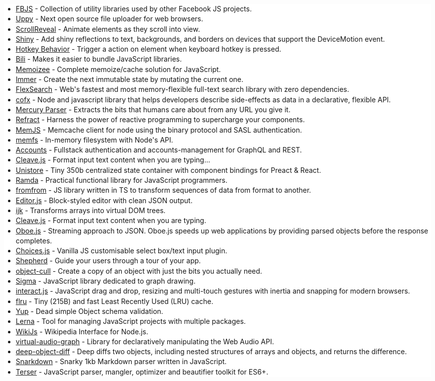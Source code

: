 * [FBJS](https://github.com/facebook/fbjs) - Collection of utility libraries used by other Facebook JS projects.
* [Uppy](https://github.com/transloadit/uppy) - Next open source file uploader for web browsers.
* [ScrollReveal](https://github.com/scrollreveal/scrollreveal) - Animate elements as they scroll into view.
* [Shiny](https://github.com/rikschennink/shiny) - Add shiny reflections to text, backgrounds, and borders on devices that support the DeviceMotion event.
* [Hotkey Behavior](https://github.com/github/hotkey) - Trigger a action on element when keyboard hotkey is pressed.
* [Bili](https://github.com/egoist/bili) - Makes it easier to bundle JavaScript libraries.
* [Memoizee](https://github.com/medikoo/memoizee) - Complete memoize/cache solution for JavaScript.
* [Immer](https://github.com/mweststrate/immer/#async-producers) - Create the next immutable state by mutating the current one.
* [FlexSearch](https://github.com/nextapps-de/flexsearch) - Web's fastest and most memory-flexible full-text search library with zero dependencies.
* [cofx](https://github.com/neurosnap/cofx) - Node and javascript library that helps developers describe side-effects as data in a declarative, flexible API.
* [Mercury Parser](https://github.com/postlight/mercury-parser) - Extracts the bits that humans care about from any URL you give it.
* [Refract](https://github.com/fanduel-oss/refract) - Harness the power of reactive programming to supercharge your components.
* [MemJS](https://github.com/memcachier/memjs) - Memcache client for node using the binary protocol and SASL authentication.
* [memfs](https://github.com/streamich/memfs) - In-memory filesystem with Node's API.
* [Accounts](https://github.com/accounts-js/accounts) - Fullstack authentication and accounts-management for GraphQL and REST.
* [Cleave.js](https://github.com/nosir/cleave.js) - Format input text content when you are typing...
* [Unistore](https://github.com/developit/unistore) - Tiny 350b centralized state container with component bindings for Preact & React.
* [Ramda](https://github.com/ramda/ramda) - Practical functional library for JavaScript programmers.
* [fromfrom](https://github.com/tomi/fromfrom) - JS library written in TS to transform sequences of data from format to another.
* [Editor.js](https://github.com/codex-team/editor.js) - Block-styled editor with clean JSON output.
* [ijk](https://github.com/lukejacksonn/ijk) - Transforms arrays into virtual DOM trees.
* [Cleave.js](https://github.com/nosir/cleave.js) - Format input text content when you are typing.
* [Oboe.js](https://github.com/jimhigson/oboe.js) - Streaming approach to JSON. Oboe.js speeds up web applications by providing parsed objects before the response completes.
* [Choices.js](https://github.com/jshjohnson/Choices) - Vanilla JS customisable select box/text input plugin.
* [Shepherd](https://github.com/shipshapecode/shepherd) - Guide your users through a tour of your app.
* [object-cull](https://github.com/Rich-Harris/object-cull) - Create a copy of an object with just the bits you actually need.
* [Sigma](https://github.com/jacomyal/sigma.js) - JavaScript library dedicated to graph drawing.
* [interact.js](https://github.com/taye/interact.js) - JavaScript drag and drop, resizing and multi-touch gestures with inertia and snapping for modern browsers.
* [flru](https://github.com/lukeed/flru) - Tiny \(215B\) and fast Least Recently Used \(LRU\) cache.
* [Yup](https://github.com/jquense/yup) - Dead simple Object schema validation.
* [Lerna](https://github.com/lerna/lerna) - Tool for managing JavaScript projects with multiple packages.
* [WikiJs](https://github.com/dijs/wiki) - Wikipedia Interface for Node.js.
* [virtual-audio-graph](https://github.com/benji6/virtual-audio-graph) - Library for declaratively manipulating the Web Audio API.
* [deep-object-diff](https://github.com/mattphillips/deep-object-diff) - Deep diffs two objects, including nested structures of arrays and objects, and returns the difference.
* [Snarkdown](https://github.com/developit/snarkdown) - Snarky 1kb Markdown parser written in JavaScript.
* [Terser](https://github.com/terser-js/terser) - JavaScript parser, mangler, optimizer and beautifier toolkit for ES6+.